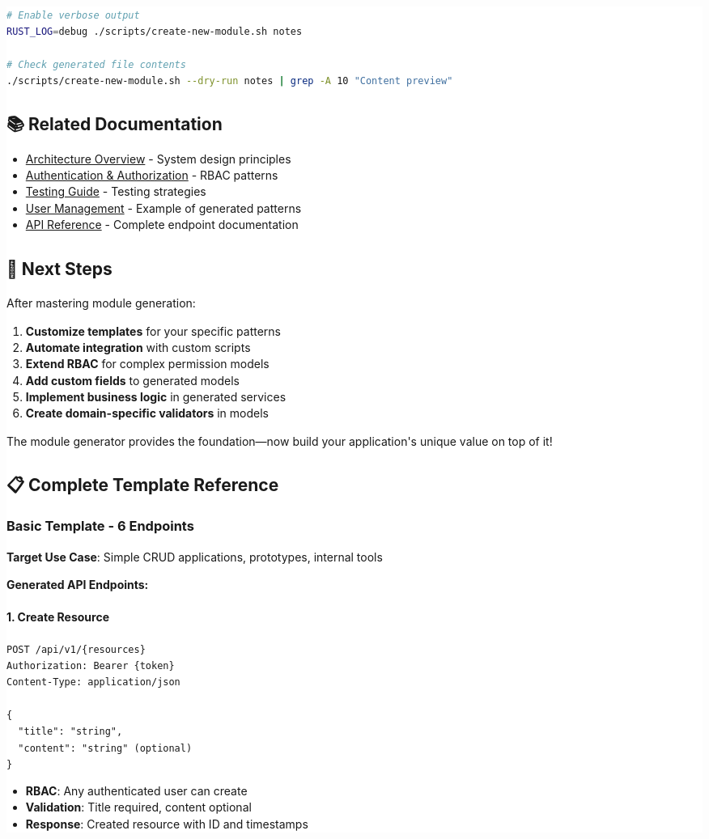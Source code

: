 ```bash
# Enable verbose output
RUST_LOG=debug ./scripts/create-new-module.sh notes

# Check generated file contents
./scripts/create-new-module.sh --dry-run notes | grep -A 10 "Content preview"
```

## 📚 Related Documentation

- [Architecture Overview](guides/01-architecture.md) - System design principles
- [Authentication & Authorization](guides/02-authentication-and-authorization.md) - RBAC patterns  
- [Testing Guide](guides/08-testing.md) - Testing strategies
- [User Management](guides/12-user-management.md) - Example of generated patterns
- [API Reference](api-reference.md) - Complete endpoint documentation

## 🔄 Next Steps

After mastering module generation:

1. **Customize templates** for your specific patterns
2. **Automate integration** with custom scripts
3. **Extend RBAC** for complex permission models
4. **Add custom fields** to generated models
5. **Implement business logic** in generated services
6. **Create domain-specific validators** in models

The module generator provides the foundation—now build your application's unique value on top of it!

## 📋 Complete Template Reference

### Basic Template - 6 Endpoints

**Target Use Case**: Simple CRUD applications, prototypes, internal tools

**Generated API Endpoints:**

#### 1. Create Resource
```http
POST /api/v1/{resources}
Authorization: Bearer {token}
Content-Type: application/json

{
  "title": "string",
  "content": "string" (optional)
}
```
- **RBAC**: Any authenticated user can create
- **Validation**: Title required, content optional
- **Response**: Created resource with ID and timestamps
